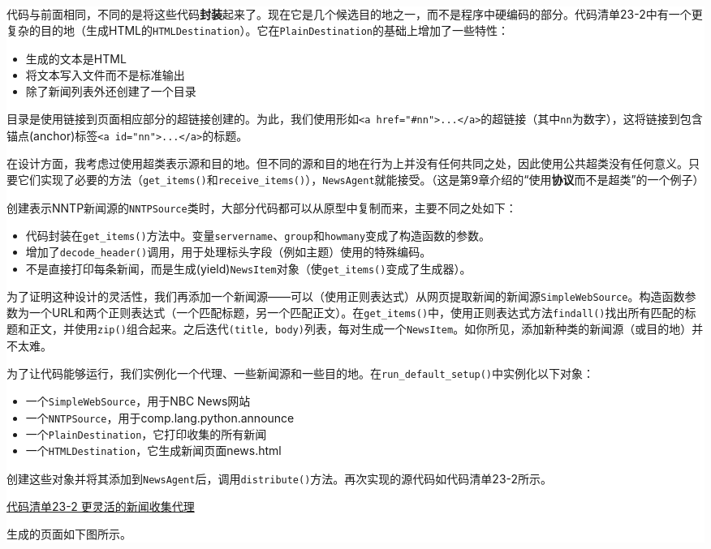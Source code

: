 代码与前面相同，不同的是将这些代码**封装**起来了。现在它是几个候选目的地之一，而不是程序中硬编码的部分。代码清单23-2中有一个更复杂的目的地（生成HTML的`HTMLDestination`）。它在`PlainDestination`的基础上增加了一些特性：
* 生成的文本是HTML
* 将文本写入文件而不是标准输出
* 除了新闻列表外还创建了一个目录

目录是使用链接到页面相应部分的超链接创建的。为此，我们使用形如`<a href="#nn">...</a>`的超链接（其中`nn`为数字），这将链接到包含锚点(anchor)标签`<a id="nn">...</a>`的标题。

在设计方面，我考虑过使用超类表示源和目的地。但不同的源和目的地在行为上并没有任何共同之处，因此使用公共超类没有任何意义。只要它们实现了必要的方法（`get_items()`和`receive_items()`），`NewsAgent`就能接受。（这是第9章介绍的“使用**协议**而不是超类”的一个例子）

创建表示NNTP新闻源的`NNTPSource`类时，大部分代码都可以从原型中复制而来，主要不同之处如下：
* 代码封装在`get_items()`方法中。变量`servername`、`group`和`howmany`变成了构造函数的参数。
* 增加了`decode_header()`调用，用于处理标头字段（例如主题）使用的特殊编码。
* 不是直接打印每条新闻，而是生成(yield)`NewsItem`对象（使`get_items()`变成了生成器）。

为了证明这种设计的灵活性，我们再添加一个新闻源——可以（使用正则表达式）从网页提取新闻的新闻源`SimpleWebSource`。构造函数参数为一个URL和两个正则表达式（一个匹配标题，另一个匹配正文）。在`get_items()`中，使用正则表达式方法`findall()`找出所有匹配的标题和正文，并使用`zip()`组合起来。之后迭代`(title, body)`列表，每对生成一个`NewsItem`。如你所见，添加新种类的新闻源（或目的地）并不太难。

为了让代码能够运行，我们实例化一个代理、一些新闻源和一些目的地。在`run_default_setup()`中实例化以下对象：
* 一个`SimpleWebSource`，用于NBC News网站
* 一个`NNTPSource`，用于comp.lang.python.announce
* 一个`PlainDestination`，它打印收集的所有新闻
* 一个`HTMLDestination`，它生成新闻页面news.html

创建这些对象并将其添加到`NewsAgent`后，调用`distribute()`方法。再次实现的源代码如代码清单23-2所示。

[代码清单23-2 更灵活的新闻收集代理](https://github.com/ZZy979/Beginning-Python-code/blob/main/ch23/newsagent2.py)

生成的页面如下图所示。
